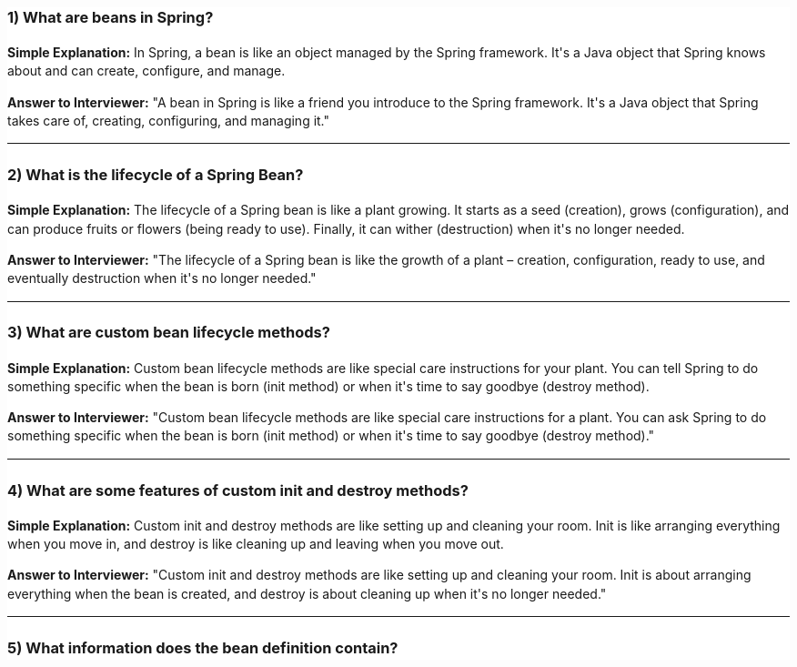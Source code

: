 ### 1) What are beans in Spring?

**Simple Explanation:**
In Spring, a bean is like an object managed by the Spring framework. It's a Java object that Spring knows about and can create, configure, and manage.

**Answer to Interviewer:**
"A bean in Spring is like a friend you introduce to the Spring framework. It's a Java object that Spring takes care of, creating, configuring, and managing it."

---

### 2) What is the lifecycle of a Spring Bean?

**Simple Explanation:**
The lifecycle of a Spring bean is like a plant growing. It starts as a seed (creation), grows (configuration), and can produce fruits or flowers (being ready to use). Finally, it can wither (destruction) when it's no longer needed.

**Answer to Interviewer:**
"The lifecycle of a Spring bean is like the growth of a plant – creation, configuration, ready to use, and eventually destruction when it's no longer needed."

---

### 3) What are custom bean lifecycle methods?

**Simple Explanation:**
Custom bean lifecycle methods are like special care instructions for your plant. You can tell Spring to do something specific when the bean is born (init method) or when it's time to say goodbye (destroy method).

**Answer to Interviewer:**
"Custom bean lifecycle methods are like special care instructions for a plant. You can ask Spring to do something specific when the bean is born (init method) or when it's time to say goodbye (destroy method)."

---

### 4) What are some features of custom init and destroy methods?

**Simple Explanation:**
Custom init and destroy methods are like setting up and cleaning your room. Init is like arranging everything when you move in, and destroy is like cleaning up and leaving when you move out.

**Answer to Interviewer:**
"Custom init and destroy methods are like setting up and cleaning your room. Init is about arranging everything when the bean is created, and destroy is about cleaning up when it's no longer needed."

---

### 5) What information does the bean definition contain?
